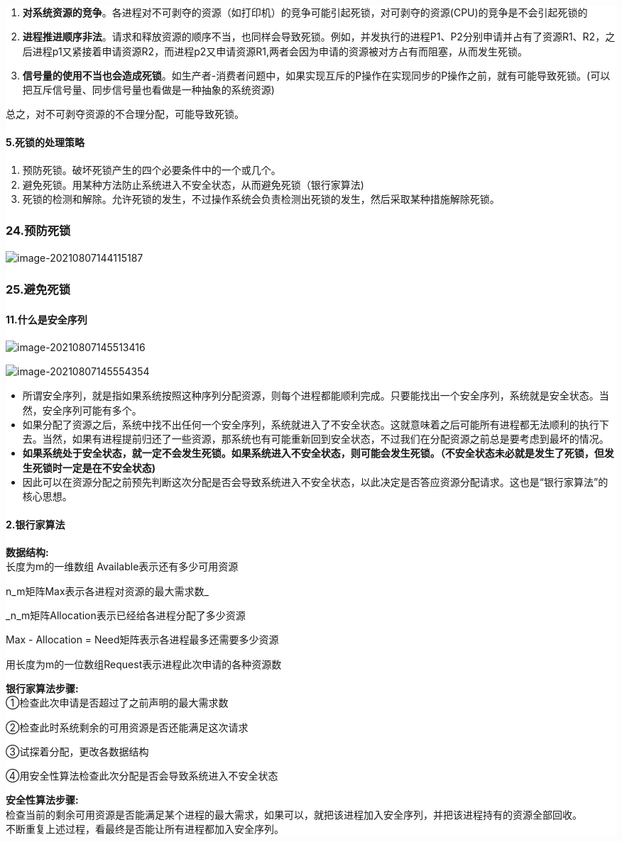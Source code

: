 1.  **对系统资源的竞争**。各进程对不可剥夺的资源（如打印机）的竞争可能引起死锁，对可剥夺的资源(CPU)的竞争是不会引起死锁的
    
2.  **进程推进顺序非法**。请求和释放资源的顺序不当，也同样会导致死锁。例如，并发执行的进程P1、P2分别申请并占有了资源R1、R2，之后进程p1又紧接着申请资源R2，而进程p2又申请资源R1,两者会因为申请的资源被对方占有而阻塞，从而发生死锁。
    
3.  **信号量的使用不当也会造成死锁**。如生产者-消费者问题中，如果实现互斥的P操作在实现同步的P操作之前，就有可能导致死锁。(可以把互斥信号量、同步信号量也看做是一种抽象的系统资源)
    

总之，对不可剥夺资源的不合理分配，可能导致死锁。

#### 5.死锁的处理策略

1.  预防死锁。破坏死锁产生的四个必要条件中的一个或几个。
2.  避免死锁。用某种方法防止系统进入不安全状态，从而避免死锁（银行家算法)
3.  死锁的检测和解除。允许死锁的发生，不过操作系统会负责检测出死锁的发生，然后采取某种措施解除死锁。

### 24.预防死锁

![image-20210807144115187](https://img-blog.csdnimg.cn/img_convert/fb6587d81b2b63eda36043138bb6f0ca.png)

### 25.避免死锁

#### 11.什么是安全序列

![image-20210807145513416](https://img-blog.csdnimg.cn/img_convert/75e60e10c3364d0e57206bc73035417b.png)

![image-20210807145554354](https://img-blog.csdnimg.cn/img_convert/38e23117bf18e59e503260594a952a93.png)

*   所谓安全序列，就是指如果系统按照这种序列分配资源，则每个进程都能顺利完成。只要能找出一个安全序列，系统就是安全状态。当然，安全序列可能有多个。
*   如果分配了资源之后，系统中找不出任何一个安全序列，系统就进入了不安全状态。这就意味着之后可能所有进程都无法顺利的执行下去。当然，如果有进程提前归还了一些资源，那系统也有可能重新回到安全状态，不过我们在分配资源之前总是要考虑到最坏的情况。
*   **如果系统处于安全状态，就一定不会发生死锁。如果系统进入不安全状态，则可能会发生死锁。（不安全状态未必就是发生了死锁，但发生死锁时一定是在不安全状态)**
*   因此可以在资源分配之前预先判断这次分配是否会导致系统进入不安全状态，以此决定是否答应资源分配请求。这也是“银行家算法”的核心思想。

#### 2.银行家算法

**数据结构:**  
长度为m的一维数组 Available表示还有多少可用资源

n_m矩阵Max表示各进程对资源的最大需求数_

_n_m矩阵Allocation表示已经给各进程分配了多少资源

Max - Allocation = Need矩阵表示各进程最多还需要多少资源

用长度为m的一位数组Request表示进程此次申请的各种资源数

**银行家算法步骤:**  
①检查此次申请是否超过了之前声明的最大需求数

②检查此时系统剩余的可用资源是否还能满足这次请求

③试探着分配，更改各数据结构

④用安全性算法检查此次分配是否会导致系统进入不安全状态

**安全性算法步骤:**  
检查当前的剩余可用资源是否能满足某个进程的最大需求，如果可以，就把该进程加入安全序列，并把该进程持有的资源全部回收。  
不断重复上述过程，看最终是否能让所有进程都加入安全序列。
